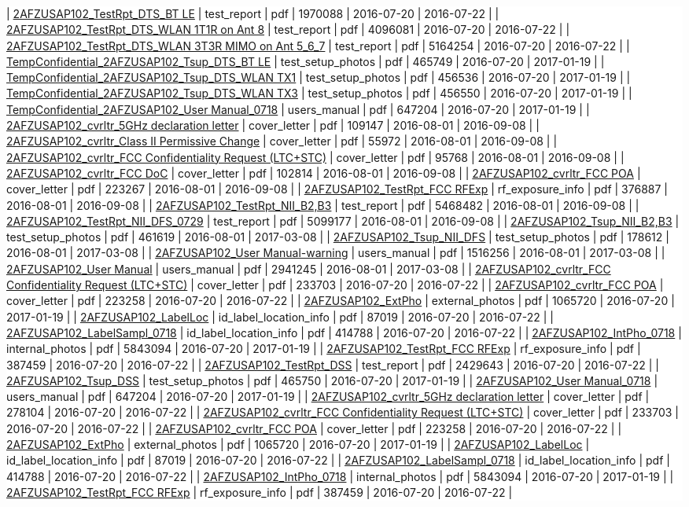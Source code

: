 | [2AFZUSAP102_TestRpt_DTS_BT LE](2AFZUSAP102/bb2208985978cd07672520db46b5e815/3070064.pdf) | test_report | pdf | 1970088 | 2016-07-20 | 2016-07-22 |
| [2AFZUSAP102_TestRpt_DTS_WLAN 1T1R on Ant 8](2AFZUSAP102/bb2208985978cd07672520db46b5e815/3070065.pdf) | test_report | pdf | 4096081 | 2016-07-20 | 2016-07-22 |
| [2AFZUSAP102_TestRpt_DTS_WLAN 3T3R MIMO on Ant 5_6_7](2AFZUSAP102/bb2208985978cd07672520db46b5e815/3070066.pdf) | test_report | pdf | 5164254 | 2016-07-20 | 2016-07-22 |
| [TempConfidential_2AFZUSAP102_Tsup_DTS_BT LE](2AFZUSAP102/bb2208985978cd07672520db46b5e815/3070067.pdf) | test_setup_photos | pdf | 465749 | 2016-07-20 | 2017-01-19 |
| [TempConfidential_2AFZUSAP102_Tsup_DTS_WLAN TX1](2AFZUSAP102/bb2208985978cd07672520db46b5e815/3070068.pdf) | test_setup_photos | pdf | 456536 | 2016-07-20 | 2017-01-19 |
| [TempConfidential_2AFZUSAP102_Tsup_DTS_WLAN TX3](2AFZUSAP102/bb2208985978cd07672520db46b5e815/3070069.pdf) | test_setup_photos | pdf | 456550 | 2016-07-20 | 2017-01-19 |
| [TempConfidential_2AFZUSAP102_User Manual_0718](2AFZUSAP102/bb2208985978cd07672520db46b5e815/3069988.pdf) | users_manual | pdf | 647204 | 2016-07-20 | 2017-01-19 |
| [2AFZUSAP102_cvrltr_5GHz declaration letter](2AFZUSAP102/ec71b7a39e2fdf2fdd860a6797f9e5d7/3082614.pdf) | cover_letter | pdf | 109147 | 2016-08-01 | 2016-09-08 |
| [2AFZUSAP102_cvrltr_Class II Permissive Change](2AFZUSAP102/ec71b7a39e2fdf2fdd860a6797f9e5d7/3082615.pdf) | cover_letter | pdf | 55972 | 2016-08-01 | 2016-09-08 |
| [2AFZUSAP102_cvrltr_FCC Confidentiality Request (LTC+STC)](2AFZUSAP102/ec71b7a39e2fdf2fdd860a6797f9e5d7/3082616.pdf) | cover_letter | pdf | 95768 | 2016-08-01 | 2016-09-08 |
| [2AFZUSAP102_cvrltr_FCC DoC](2AFZUSAP102/ec71b7a39e2fdf2fdd860a6797f9e5d7/3082617.pdf) | cover_letter | pdf | 102814 | 2016-08-01 | 2016-09-08 |
| [2AFZUSAP102_cvrltr_FCC POA](2AFZUSAP102/ec71b7a39e2fdf2fdd860a6797f9e5d7/3082618.pdf) | cover_letter | pdf | 223267 | 2016-08-01 | 2016-09-08 |
| [2AFZUSAP102_TestRpt_FCC RFExp](2AFZUSAP102/ec71b7a39e2fdf2fdd860a6797f9e5d7/3082622.pdf) | rf_exposure_info | pdf | 376887 | 2016-08-01 | 2016-09-08 |
| [2AFZUSAP102_TestRpt_NII_B2,B3](2AFZUSAP102/ec71b7a39e2fdf2fdd860a6797f9e5d7/3082623.pdf) | test_report | pdf | 5468482 | 2016-08-01 | 2016-09-08 |
| [2AFZUSAP102_TestRpt_NII_DFS_0729](2AFZUSAP102/ec71b7a39e2fdf2fdd860a6797f9e5d7/3082624.pdf) | test_report | pdf | 5099177 | 2016-08-01 | 2016-09-08 |
| [2AFZUSAP102_Tsup_NII_B2,B3](2AFZUSAP102/ec71b7a39e2fdf2fdd860a6797f9e5d7/3082625.pdf) | test_setup_photos | pdf | 461619 | 2016-08-01 | 2017-03-08 |
| [2AFZUSAP102_Tsup_NII_DFS](2AFZUSAP102/ec71b7a39e2fdf2fdd860a6797f9e5d7/3082626.pdf) | test_setup_photos | pdf | 178612 | 2016-08-01 | 2017-03-08 |
| [2AFZUSAP102_User Manual-warning](2AFZUSAP102/ec71b7a39e2fdf2fdd860a6797f9e5d7/3082627.pdf) | users_manual | pdf | 1516256 | 2016-08-01 | 2017-03-08 |
| [2AFZUSAP102_User Manual](2AFZUSAP102/ec71b7a39e2fdf2fdd860a6797f9e5d7/3082628.pdf) | users_manual | pdf | 2941245 | 2016-08-01 | 2017-03-08 |
| [2AFZUSAP102_cvrltr_FCC Confidentiality Request (LTC+STC)](2AFZUSAP102/3a357305823bd6e68fb44097e7f3d1b4/3069971.pdf) | cover_letter | pdf | 233703 | 2016-07-20 | 2016-07-22 |
| [2AFZUSAP102_cvrltr_FCC POA](2AFZUSAP102/3a357305823bd6e68fb44097e7f3d1b4/3069972.pdf) | cover_letter | pdf | 223258 | 2016-07-20 | 2016-07-22 |
| [2AFZUSAP102_ExtPho](2AFZUSAP102/3a357305823bd6e68fb44097e7f3d1b4/3069973.pdf) | external_photos | pdf | 1065720 | 2016-07-20 | 2017-01-19 |
| [2AFZUSAP102_LabelLoc](2AFZUSAP102/3a357305823bd6e68fb44097e7f3d1b4/3069975.pdf) | id_label_location_info | pdf | 87019 | 2016-07-20 | 2016-07-22 |
| [2AFZUSAP102_LabelSampl_0718](2AFZUSAP102/3a357305823bd6e68fb44097e7f3d1b4/3069976.pdf) | id_label_location_info | pdf | 414788 | 2016-07-20 | 2016-07-22 |
| [2AFZUSAP102_IntPho_0718](2AFZUSAP102/3a357305823bd6e68fb44097e7f3d1b4/3069974.pdf) | internal_photos | pdf | 5843094 | 2016-07-20 | 2017-01-19 |
| [2AFZUSAP102_TestRpt_FCC RFExp](2AFZUSAP102/3a357305823bd6e68fb44097e7f3d1b4/3069982.pdf) | rf_exposure_info | pdf | 387459 | 2016-07-20 | 2016-07-22 |
| [2AFZUSAP102_TestRpt_DSS](2AFZUSAP102/3a357305823bd6e68fb44097e7f3d1b4/3070126.pdf) | test_report | pdf | 2429643 | 2016-07-20 | 2016-07-22 |
| [2AFZUSAP102_Tsup_DSS](2AFZUSAP102/3a357305823bd6e68fb44097e7f3d1b4/3070127.pdf) | test_setup_photos | pdf | 465750 | 2016-07-20 | 2017-01-19 |
| [2AFZUSAP102_User Manual_0718](2AFZUSAP102/3a357305823bd6e68fb44097e7f3d1b4/3069988.pdf) | users_manual | pdf | 647204 | 2016-07-20 | 2017-01-19 |
| [2AFZUSAP102_cvrltr_5GHz declaration letter](2AFZUSAP102/214b8d6f682b0eaa7affbfb1927561f9/3069970.pdf) | cover_letter | pdf | 278104 | 2016-07-20 | 2016-07-22 |
| [2AFZUSAP102_cvrltr_FCC Confidentiality Request (LTC+STC)](2AFZUSAP102/214b8d6f682b0eaa7affbfb1927561f9/3069971.pdf) | cover_letter | pdf | 233703 | 2016-07-20 | 2016-07-22 |
| [2AFZUSAP102_cvrltr_FCC POA](2AFZUSAP102/214b8d6f682b0eaa7affbfb1927561f9/3069972.pdf) | cover_letter | pdf | 223258 | 2016-07-20 | 2016-07-22 |
| [2AFZUSAP102_ExtPho](2AFZUSAP102/214b8d6f682b0eaa7affbfb1927561f9/3069973.pdf) | external_photos | pdf | 1065720 | 2016-07-20 | 2017-01-19 |
| [2AFZUSAP102_LabelLoc](2AFZUSAP102/214b8d6f682b0eaa7affbfb1927561f9/3069975.pdf) | id_label_location_info | pdf | 87019 | 2016-07-20 | 2016-07-22 |
| [2AFZUSAP102_LabelSampl_0718](2AFZUSAP102/214b8d6f682b0eaa7affbfb1927561f9/3069976.pdf) | id_label_location_info | pdf | 414788 | 2016-07-20 | 2016-07-22 |
| [2AFZUSAP102_IntPho_0718](2AFZUSAP102/214b8d6f682b0eaa7affbfb1927561f9/3069974.pdf) | internal_photos | pdf | 5843094 | 2016-07-20 | 2017-01-19 |
| [2AFZUSAP102_TestRpt_FCC RFExp](2AFZUSAP102/214b8d6f682b0eaa7affbfb1927561f9/3069982.pdf) | rf_exposure_info | pdf | 387459 | 2016-07-20 | 2016-07-22 |